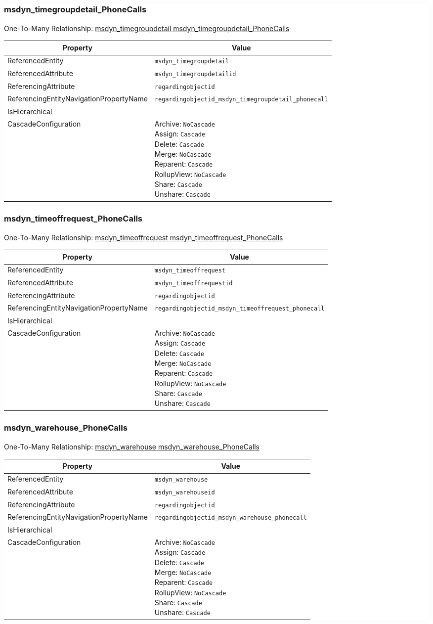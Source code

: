 ### <a name="BKMK_msdyn_timegroupdetail_PhoneCalls"></a> msdyn_timegroupdetail_PhoneCalls

One-To-Many Relationship: [msdyn_timegroupdetail msdyn_timegroupdetail_PhoneCalls](msdyn_timegroupdetail.md#BKMK_msdyn_timegroupdetail_PhoneCalls)

|Property|Value|
|---|---|
|ReferencedEntity|`msdyn_timegroupdetail`|
|ReferencedAttribute|`msdyn_timegroupdetailid`|
|ReferencingAttribute|`regardingobjectid`|
|ReferencingEntityNavigationPropertyName|`regardingobjectid_msdyn_timegroupdetail_phonecall`|
|IsHierarchical||
|CascadeConfiguration|Archive: `NoCascade`<br />Assign: `Cascade`<br />Delete: `Cascade`<br />Merge: `NoCascade`<br />Reparent: `Cascade`<br />RollupView: `NoCascade`<br />Share: `Cascade`<br />Unshare: `Cascade`|

### <a name="BKMK_msdyn_timeoffrequest_PhoneCalls"></a> msdyn_timeoffrequest_PhoneCalls

One-To-Many Relationship: [msdyn_timeoffrequest msdyn_timeoffrequest_PhoneCalls](msdyn_timeoffrequest.md#BKMK_msdyn_timeoffrequest_PhoneCalls)

|Property|Value|
|---|---|
|ReferencedEntity|`msdyn_timeoffrequest`|
|ReferencedAttribute|`msdyn_timeoffrequestid`|
|ReferencingAttribute|`regardingobjectid`|
|ReferencingEntityNavigationPropertyName|`regardingobjectid_msdyn_timeoffrequest_phonecall`|
|IsHierarchical||
|CascadeConfiguration|Archive: `NoCascade`<br />Assign: `Cascade`<br />Delete: `Cascade`<br />Merge: `NoCascade`<br />Reparent: `Cascade`<br />RollupView: `NoCascade`<br />Share: `Cascade`<br />Unshare: `Cascade`|

### <a name="BKMK_msdyn_warehouse_PhoneCalls"></a> msdyn_warehouse_PhoneCalls

One-To-Many Relationship: [msdyn_warehouse msdyn_warehouse_PhoneCalls](msdyn_warehouse.md#BKMK_msdyn_warehouse_PhoneCalls)

|Property|Value|
|---|---|
|ReferencedEntity|`msdyn_warehouse`|
|ReferencedAttribute|`msdyn_warehouseid`|
|ReferencingAttribute|`regardingobjectid`|
|ReferencingEntityNavigationPropertyName|`regardingobjectid_msdyn_warehouse_phonecall`|
|IsHierarchical||
|CascadeConfiguration|Archive: `NoCascade`<br />Assign: `Cascade`<br />Delete: `Cascade`<br />Merge: `NoCascade`<br />Reparent: `Cascade`<br />RollupView: `NoCascade`<br />Share: `Cascade`<br />Unshare: `Cascade`|
